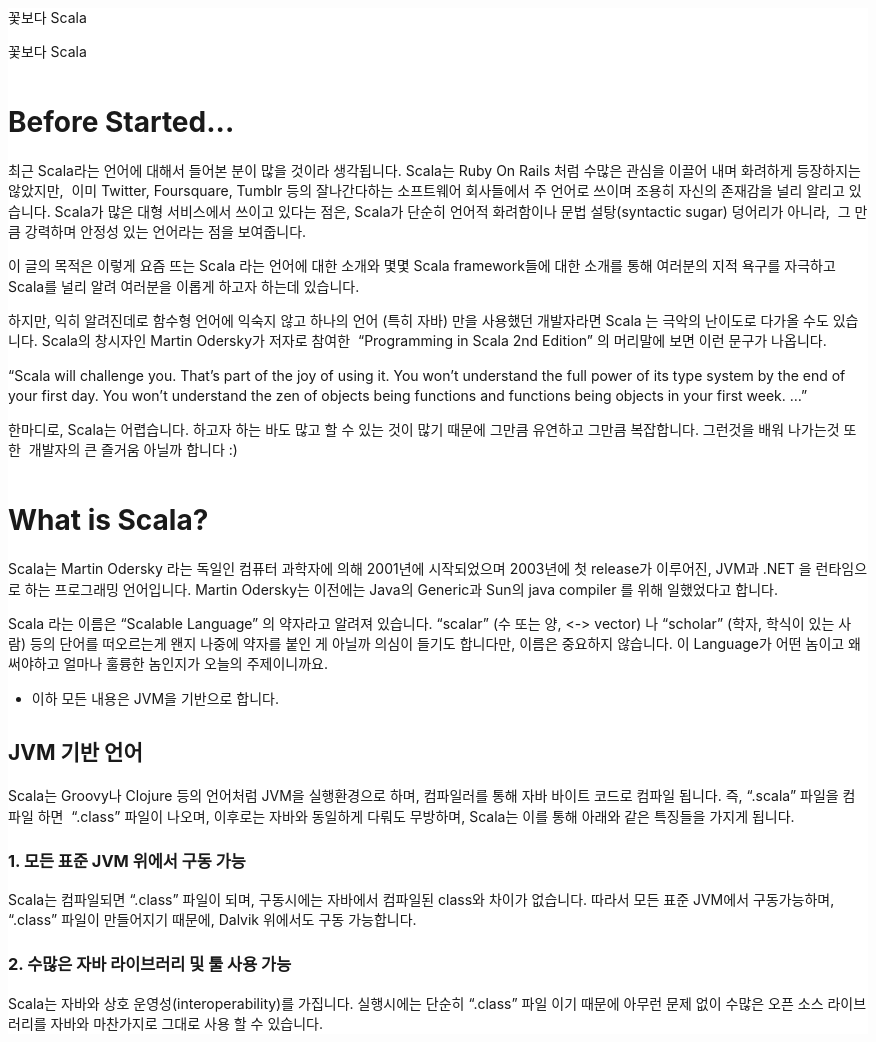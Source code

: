 꽃보다 Scala

꽃보다 Scala

# Before Started...

최근 Scala라는 언어에 대해서 들어본 분이 많을 것이라 생각됩니다. Scala는 Ruby On Rails 처럼 수많은 관심을 이끌어 내며
화려하게 등장하지는 않았지만,  이미 Twitter, Foursquare, Tumblr 등의 잘나간다하는 소프트웨어 회사들에서 주 언어로
쓰이며 조용히 자신의 존재감을 널리 알리고 있습니다. Scala가 많은 대형 서비스에서 쓰이고 있다는 점은, Scala가 단순히 언어적
화려함이나 문법 설탕(syntactic sugar) 덩어리가 아니라,  그 만큼 강력하며 안정성 있는 언어라는 점을 보여줍니다.

이 글의 목적은 이렇게 요즘 뜨는 Scala 라는 언어에 대한 소개와 몇몇 Scala framework들에 대한 소개를 통해 여러분의 지적
욕구를 자극하고 Scala를 널리 알려 여러분을 이롭게 하고자 하는데 있습니다.

하지만, 익히 알려진데로 함수형 언어에 익숙지 않고 하나의 언어 (특히 자바) 만을 사용했던 개발자라면 Scala 는 극악의 난이도로 다가올
수도 있습니다. Scala의 창시자인 Martin Odersky가 저자로 참여한  “Programming in Scala 2nd
Edition” 의 머리말에 보면 이런 문구가 나옵니다.

“Scala will challenge you. That’s part of the joy of using it. You won’t
understand the full power of its type system by the end of your first day. You
won’t understand the zen of objects being functions and functions being
objects in your first week. …”

한마디로, Scala는 어렵습니다. 하고자 하는 바도 많고 할 수 있는 것이 많기 때문에 그만큼 유연하고 그만큼 복잡합니다. 그런것을 배워
나가는것 또한  개발자의 큰 즐거움 아닐까 합니다 :)

# What is Scala?

Scala는 Martin Odersky 라는 독일인 컴퓨터 과학자에 의해 2001년에 시작되었으며 2003년에 첫 release가 이루어진,
JVM과 .NET 을 런타임으로 하는 프로그래밍 언어입니다. Martin Odersky는 이전에는 Java의 Generic과 Sun의
java compiler 를 위해 일했었다고 합니다.

Scala 라는 이름은 “Scalable Language” 의 약자라고 알려져 있습니다. “scalar” (수 또는 양, <->
vector) 나 “scholar” (학자, 학식이 있는 사람) 등의 단어를 떠오르는게 왠지 나중에 약자를 붙인 게 아닐까 의심이 들기도
합니다만, 이름은 중요하지 않습니다. 이 Language가 어떤 놈이고 왜 써야하고 얼마나 훌륭한 놈인지가 오늘의 주제이니까요.

* 이하 모든 내용은 JVM을 기반으로 합니다. 

## JVM 기반 언어

Scala는 Groovy나 Clojure 등의 언어처럼 JVM을 실행환경으로 하며, 컴파일러를 통해 자바 바이트 코드로 컴파일 됩니다. 즉,
“.scala” 파일을 컴파일 하면  “.class” 파일이 나오며, 이후로는 자바와 동일하게 다뤄도 무방하며, Scala는 이를 통해
아래와 같은 특징들을 가지게 됩니다.

### 1. 모든 표준 JVM 위에서 구동 가능

Scala는 컴파일되면 “.class” 파일이 되며, 구동시에는 자바에서 컴파일된 class와 차이가 없습니다. 따라서 모든 표준 JVM에서
구동가능하며, “.class” 파일이 만들어지기 때문에, Dalvik 위에서도 구동 가능합니다.

### 2. 수많은 자바 라이브러리 및 툴 사용 가능

Scala는 자바와 상호 운영성(interoperability)를 가집니다. 실행시에는 단순히 “.class” 파일 이기 때문에 아무런 문제
없이 수많은 오픈 소스 라이브러리를 자바와 마찬가지로 그대로 사용 할 수 있습니다.
